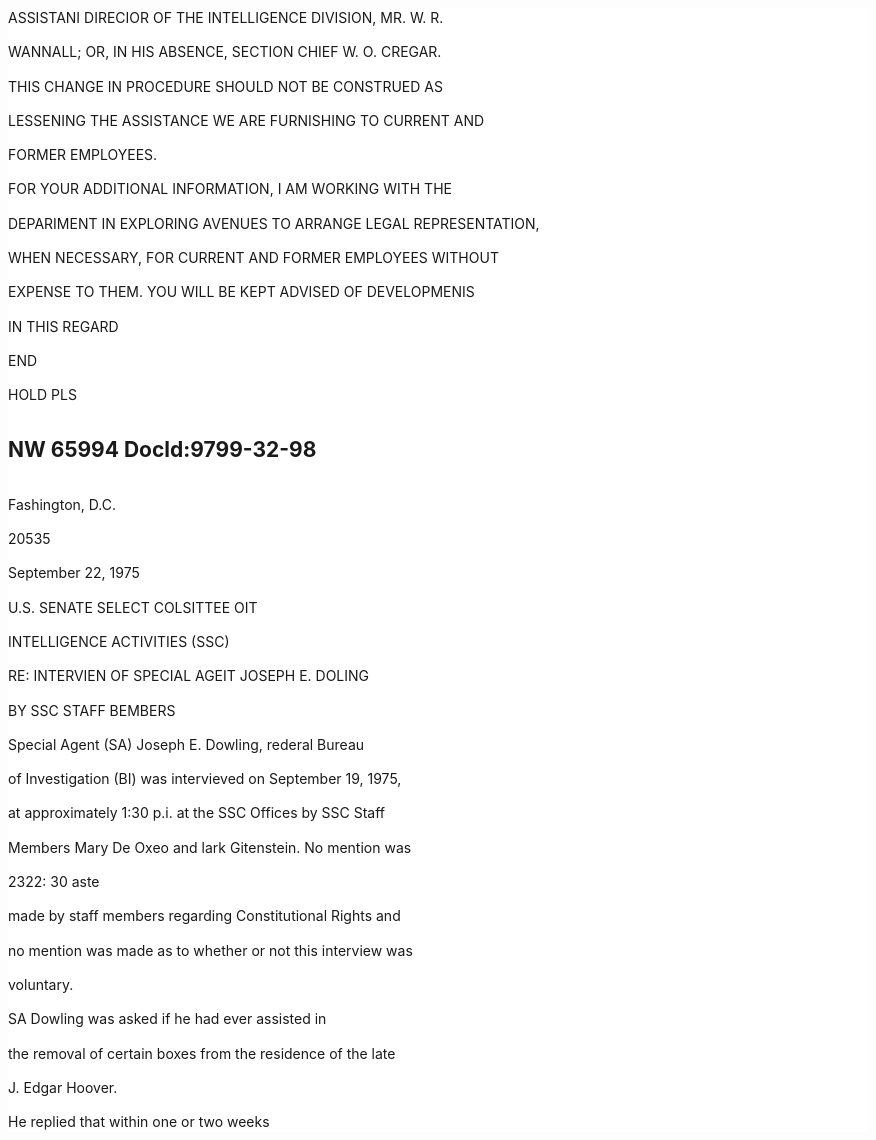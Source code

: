 ASSISTANI DIRECIOR OF THE INTELLIGENCE DIVISION, MR. W. R.

WANNALL; OR, IN HIS ABSENCE, SECTION CHIEF W. O. CREGAR.

THIS CHANGE IN PROCEDURE SHOULD NOT BE CONSTRUED AS

LESSENING THE ASSISTANCE WE ARE FURNISHING TO CURRENT AND

FORMER EMPLOYEES.

FOR YOUR ADDITIONAL INFORMATION, I AM WORKING WITH THE

DEPARIMENT IN EXPLORING AVENUES TO ARRANGE LEGAL REPRESENTATION,

WHEN NECESSARY, FOR CURRENT AND FORMER EMPLOYEES WITHOUT

EXPENSE TO THEM. YOU WILL BE KEPT ADVISED OF DEVELOPMENIS

IN THIS REGARD

END

HOLD PLS

NW 65994 Docld:9799-32-98
---

##
Fashington, D.C.

20535

September 22, 1975

U.S. SENATE SELECT COLSITTEE OIT

INTELLIGENCE ACTIVITIES (SSC)

RE: INTERVIEN OF SPECIAL AGEIT JOSEPH E. DOLING

BY SSC STAFF BEMBERS

Special Agent (SA) Joseph E. Dowling, rederal Bureau

of Investigation (BI) was intervieved on September 19, 1975,

at approximately 1:30 p.i. at the SSC Offices by SSC Staff

Members Mary De Oxeo and lark Gitenstein. No mention was

2322: 30 aste

made by staff members regarding Constitutional Rights and

no mention was made as to whether or not this interview was

voluntary.

SA Dowling was asked if he had ever assisted in

the removal of certain boxes from the residence of the late

J. Edgar Hoover.

He replied that within one or two weeks
